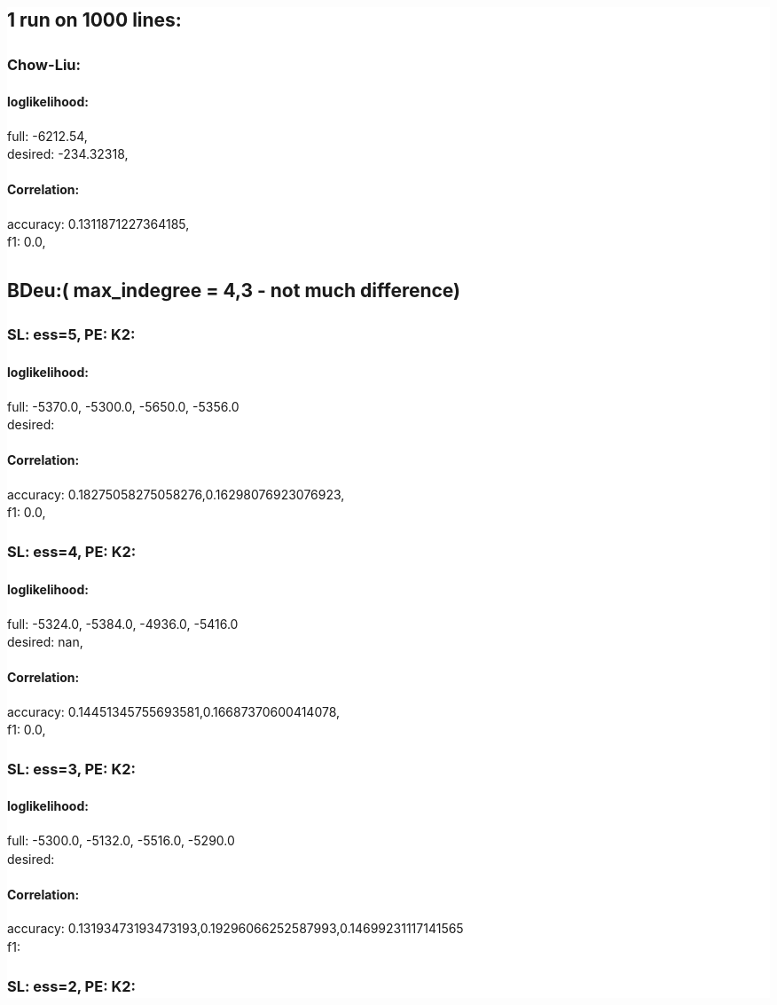 


## 1 run on 1000 lines: 

### Chow-Liu:

#### loglikelihood:
full: -6212.54,\
desired: -234.32318, 

#### Correlation:
accuracy: 0.1311871227364185,\
f1: 0.0,


## BDeu:( max_indegree = 4,3 - not much difference)


### SL: ess=5, PE: K2:

#### loglikelihood:
full: -5370.0, -5300.0, -5650.0, -5356.0\
desired: 

#### Correlation:
accuracy: 0.18275058275058276,0.16298076923076923,\
f1: 0.0,

### SL: ess=4, PE: K2:

#### loglikelihood:
full:  -5324.0, -5384.0, -4936.0, -5416.0\
desired: nan,

#### Correlation:
accuracy: 0.14451345755693581,0.16687370600414078,\
f1: 0.0,

### SL: ess=3, PE: K2:

#### loglikelihood:
full: -5300.0, -5132.0, -5516.0, -5290.0\
desired:

#### Correlation:
accuracy: 0.13193473193473193,0.19296066252587993,0.14699231117141565\
f1: 

### SL: ess=2, PE: K2:
